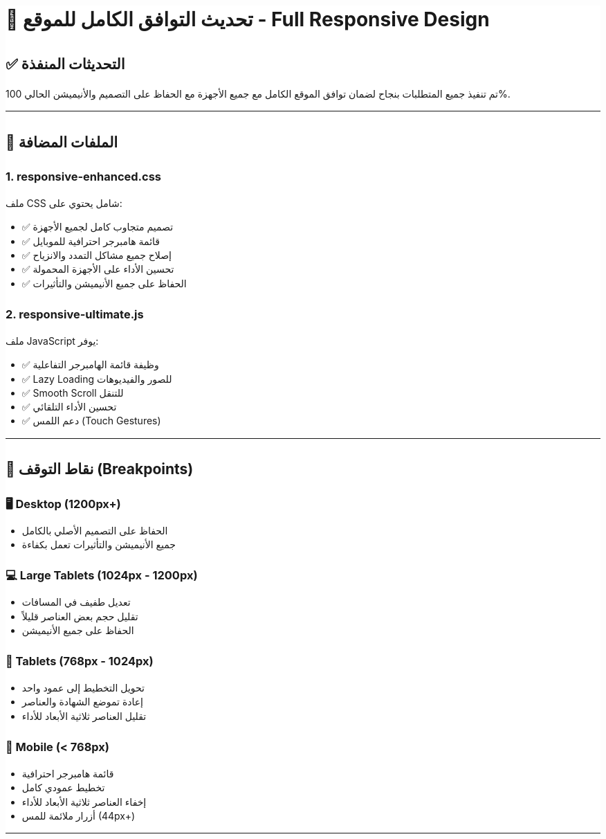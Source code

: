 # 📱 تحديث التوافق الكامل للموقع - Full Responsive Design

## ✅ التحديثات المنفذة

تم تنفيذ جميع المتطلبات بنجاح لضمان توافق الموقع الكامل مع جميع الأجهزة مع الحفاظ على التصميم والأنيميشن الحالي 100%.

---

## 🎯 الملفات المضافة

### 1. **responsive-enhanced.css**
ملف CSS شامل يحتوي على:
- ✅ تصميم متجاوب كامل لجميع الأجهزة
- ✅ قائمة هامبرجر احترافية للموبايل
- ✅ إصلاح جميع مشاكل التمدد والانزياح
- ✅ تحسين الأداء على الأجهزة المحمولة
- ✅ الحفاظ على جميع الأنيميشن والتأثيرات

### 2. **responsive-ultimate.js**
ملف JavaScript يوفر:
- ✅ وظيفة قائمة الهامبرجر التفاعلية
- ✅ Lazy Loading للصور والفيديوهات
- ✅ Smooth Scroll للتنقل
- ✅ تحسين الأداء التلقائي
- ✅ دعم اللمس (Touch Gestures)

---

## 📐 نقاط التوقف (Breakpoints)

### 🖥️ Desktop (1200px+)
- الحفاظ على التصميم الأصلي بالكامل
- جميع الأنيميشن والتأثيرات تعمل بكفاءة

### 💻 Large Tablets (1024px - 1200px)
- تعديل طفيف في المسافات
- تقليل حجم بعض العناصر قليلاً
- الحفاظ على جميع الأنيميشن

### 📱 Tablets (768px - 1024px)
- تحويل التخطيط إلى عمود واحد
- إعادة تموضع الشهادة والعناصر
- تقليل العناصر ثلاثية الأبعاد للأداء

### 📱 Mobile (< 768px)
- قائمة هامبرجر احترافية
- تخطيط عمودي كامل
- إخفاء العناصر ثلاثية الأبعاد للأداء
- أزرار ملائمة للمس (44px+)

---